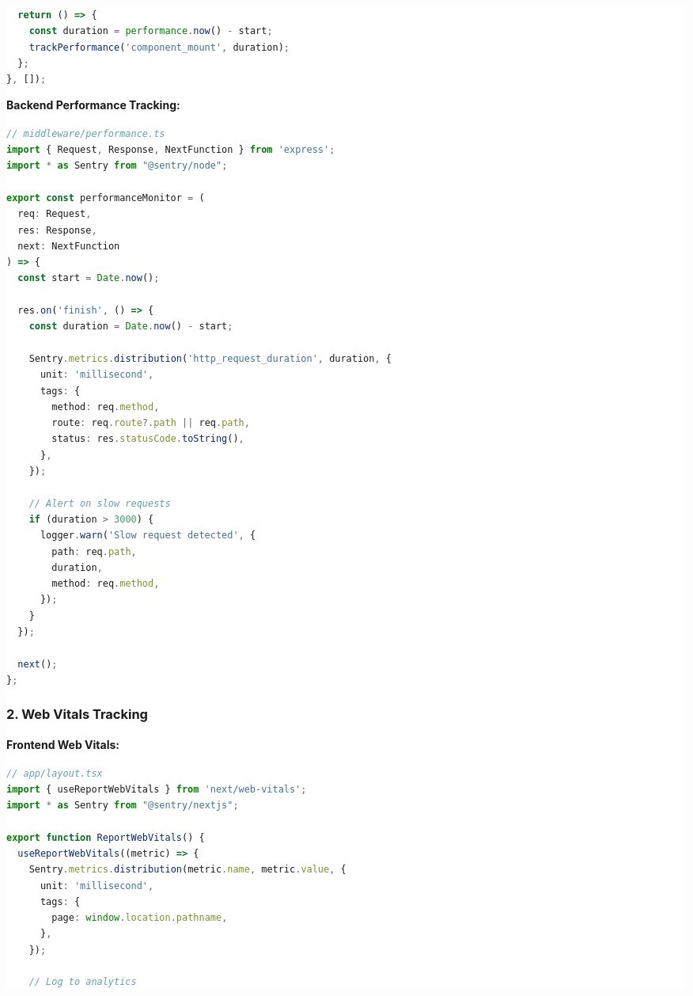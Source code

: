 ```typescript
  return () => {
    const duration = performance.now() - start;
    trackPerformance('component_mount', duration);
  };
}, []);
```

**Backend Performance Tracking:**
```typescript
// middleware/performance.ts
import { Request, Response, NextFunction } from 'express';
import * as Sentry from "@sentry/node";

export const performanceMonitor = (
  req: Request,
  res: Response,
  next: NextFunction
) => {
  const start = Date.now();
  
  res.on('finish', () => {
    const duration = Date.now() - start;
    
    Sentry.metrics.distribution('http_request_duration', duration, {
      unit: 'millisecond',
      tags: {
        method: req.method,
        route: req.route?.path || req.path,
        status: res.statusCode.toString(),
      },
    });
    
    // Alert on slow requests
    if (duration > 3000) {
      logger.warn('Slow request detected', {
        path: req.path,
        duration,
        method: req.method,
      });
    }
  });
  
  next();
};
```

### 2. Web Vitals Tracking

**Frontend Web Vitals:**
```typescript
// app/layout.tsx
import { useReportWebVitals } from 'next/web-vitals';
import * as Sentry from "@sentry/nextjs";

export function ReportWebVitals() {
  useReportWebVitals((metric) => {
    Sentry.metrics.distribution(metric.name, metric.value, {
      unit: 'millisecond',
      tags: {
        page: window.location.pathname,
      },
    });
    
    // Log to analytics
```